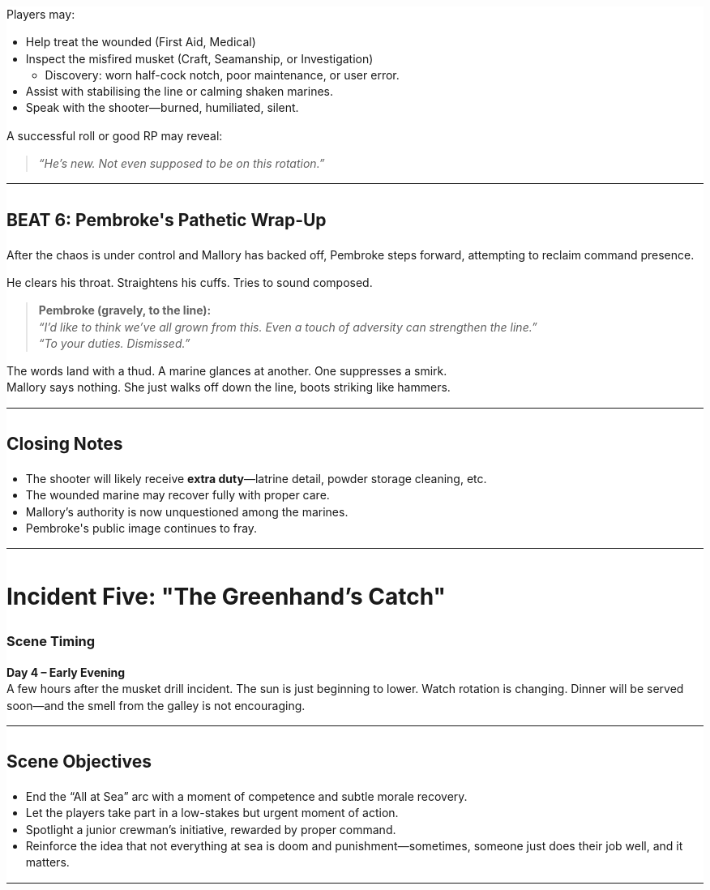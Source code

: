 Players may:
- Help treat the wounded (First Aid, Medical)
- Inspect the misfired musket (Craft, Seamanship, or Investigation)
  - Discovery: worn half-cock notch, poor maintenance, or user error.
- Assist with stabilising the line or calming shaken marines.
- Speak with the shooter—burned, humiliated, silent.

A successful roll or good RP may reveal:
> *“He’s new. Not even supposed to be on this rotation.”*

---

## BEAT 6: Pembroke's Pathetic Wrap-Up

After the chaos is under control and Mallory has backed off, Pembroke steps forward, attempting to reclaim command presence.

He clears his throat. Straightens his cuffs. Tries to sound composed.

> **Pembroke (gravely, to the line):**  
> *“I’d like to think we’ve all grown from this. Even a touch of adversity can strengthen the line.”*  
> *“To your duties. Dismissed.”*

The words land with a thud. A marine glances at another. One suppresses a smirk.  
Mallory says nothing. She just walks off down the line, boots striking like hammers.

---

## Closing Notes

- The shooter will likely receive **extra duty**—latrine detail, powder storage cleaning, etc.
- The wounded marine may recover fully with proper care.
- Mallory’s authority is now unquestioned among the marines.
- Pembroke's public image continues to fray.

---
# Incident Five: "The Greenhand’s Catch"

### Scene Timing  
**Day 4 – Early Evening**  
A few hours after the musket drill incident. The sun is just beginning to lower. Watch rotation is changing. Dinner will be served soon—and the smell from the galley is not encouraging.

---

## Scene Objectives

- End the “All at Sea” arc with a moment of competence and subtle morale recovery.
- Let the players take part in a low-stakes but urgent moment of action.
- Spotlight a junior crewman’s initiative, rewarded by proper command.
- Reinforce the idea that not everything at sea is doom and punishment—sometimes, someone just does their job well, and it matters.

---